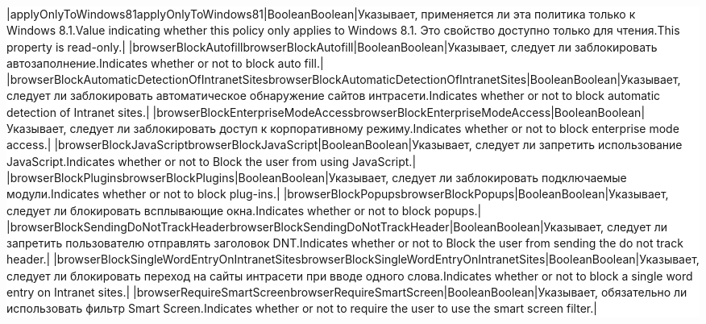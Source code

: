 |<span data-ttu-id="4e8ab-170">applyOnlyToWindows81</span><span class="sxs-lookup"><span data-stu-id="4e8ab-170">applyOnlyToWindows81</span></span>|<span data-ttu-id="4e8ab-171">Boolean</span><span class="sxs-lookup"><span data-stu-id="4e8ab-171">Boolean</span></span>|<span data-ttu-id="4e8ab-172">Указывает, применяется ли эта политика только к Windows 8.1.</span><span class="sxs-lookup"><span data-stu-id="4e8ab-172">Value indicating whether this policy only applies to Windows 8.1.</span></span> <span data-ttu-id="4e8ab-173">Это свойство доступно только для чтения.</span><span class="sxs-lookup"><span data-stu-id="4e8ab-173">This property is read-only.</span></span>|
|<span data-ttu-id="4e8ab-174">browserBlockAutofill</span><span class="sxs-lookup"><span data-stu-id="4e8ab-174">browserBlockAutofill</span></span>|<span data-ttu-id="4e8ab-175">Boolean</span><span class="sxs-lookup"><span data-stu-id="4e8ab-175">Boolean</span></span>|<span data-ttu-id="4e8ab-176">Указывает, следует ли заблокировать автозаполнение.</span><span class="sxs-lookup"><span data-stu-id="4e8ab-176">Indicates whether or not to block auto fill.</span></span>|
|<span data-ttu-id="4e8ab-177">browserBlockAutomaticDetectionOfIntranetSites</span><span class="sxs-lookup"><span data-stu-id="4e8ab-177">browserBlockAutomaticDetectionOfIntranetSites</span></span>|<span data-ttu-id="4e8ab-178">Boolean</span><span class="sxs-lookup"><span data-stu-id="4e8ab-178">Boolean</span></span>|<span data-ttu-id="4e8ab-179">Указывает, следует ли заблокировать автоматическое обнаружение сайтов интрасети.</span><span class="sxs-lookup"><span data-stu-id="4e8ab-179">Indicates whether or not to block automatic detection of Intranet sites.</span></span>|
|<span data-ttu-id="4e8ab-180">browserBlockEnterpriseModeAccess</span><span class="sxs-lookup"><span data-stu-id="4e8ab-180">browserBlockEnterpriseModeAccess</span></span>|<span data-ttu-id="4e8ab-181">Boolean</span><span class="sxs-lookup"><span data-stu-id="4e8ab-181">Boolean</span></span>|<span data-ttu-id="4e8ab-182">Указывает, следует ли заблокировать доступ к корпоративному режиму.</span><span class="sxs-lookup"><span data-stu-id="4e8ab-182">Indicates whether or not to block enterprise mode access.</span></span>|
|<span data-ttu-id="4e8ab-183">browserBlockJavaScript</span><span class="sxs-lookup"><span data-stu-id="4e8ab-183">browserBlockJavaScript</span></span>|<span data-ttu-id="4e8ab-184">Boolean</span><span class="sxs-lookup"><span data-stu-id="4e8ab-184">Boolean</span></span>|<span data-ttu-id="4e8ab-185">Указывает, следует ли запретить использование JavaScript.</span><span class="sxs-lookup"><span data-stu-id="4e8ab-185">Indicates whether or not to Block the user from using JavaScript.</span></span>|
|<span data-ttu-id="4e8ab-186">browserBlockPlugins</span><span class="sxs-lookup"><span data-stu-id="4e8ab-186">browserBlockPlugins</span></span>|<span data-ttu-id="4e8ab-187">Boolean</span><span class="sxs-lookup"><span data-stu-id="4e8ab-187">Boolean</span></span>|<span data-ttu-id="4e8ab-188">Указывает, следует ли заблокировать подключаемые модули.</span><span class="sxs-lookup"><span data-stu-id="4e8ab-188">Indicates whether or not to block plug-ins.</span></span>|
|<span data-ttu-id="4e8ab-189">browserBlockPopups</span><span class="sxs-lookup"><span data-stu-id="4e8ab-189">browserBlockPopups</span></span>|<span data-ttu-id="4e8ab-190">Boolean</span><span class="sxs-lookup"><span data-stu-id="4e8ab-190">Boolean</span></span>|<span data-ttu-id="4e8ab-191">Указывает, следует ли блокировать всплывающие окна.</span><span class="sxs-lookup"><span data-stu-id="4e8ab-191">Indicates whether or not to block popups.</span></span>|
|<span data-ttu-id="4e8ab-192">browserBlockSendingDoNotTrackHeader</span><span class="sxs-lookup"><span data-stu-id="4e8ab-192">browserBlockSendingDoNotTrackHeader</span></span>|<span data-ttu-id="4e8ab-193">Boolean</span><span class="sxs-lookup"><span data-stu-id="4e8ab-193">Boolean</span></span>|<span data-ttu-id="4e8ab-194">Указывает, следует ли запретить пользователю отправлять заголовок DNT.</span><span class="sxs-lookup"><span data-stu-id="4e8ab-194">Indicates whether or not to Block the user from sending the do not track header.</span></span>|
|<span data-ttu-id="4e8ab-195">browserBlockSingleWordEntryOnIntranetSites</span><span class="sxs-lookup"><span data-stu-id="4e8ab-195">browserBlockSingleWordEntryOnIntranetSites</span></span>|<span data-ttu-id="4e8ab-196">Boolean</span><span class="sxs-lookup"><span data-stu-id="4e8ab-196">Boolean</span></span>|<span data-ttu-id="4e8ab-197">Указывает, следует ли блокировать переход на сайты интрасети при вводе одного слова.</span><span class="sxs-lookup"><span data-stu-id="4e8ab-197">Indicates whether or not to block a single word entry on Intranet sites.</span></span>|
|<span data-ttu-id="4e8ab-198">browserRequireSmartScreen</span><span class="sxs-lookup"><span data-stu-id="4e8ab-198">browserRequireSmartScreen</span></span>|<span data-ttu-id="4e8ab-199">Boolean</span><span class="sxs-lookup"><span data-stu-id="4e8ab-199">Boolean</span></span>|<span data-ttu-id="4e8ab-200">Указывает, обязательно ли использовать фильтр Smart Screen.</span><span class="sxs-lookup"><span data-stu-id="4e8ab-200">Indicates whether or not to require the user to use the smart screen filter.</span></span>|